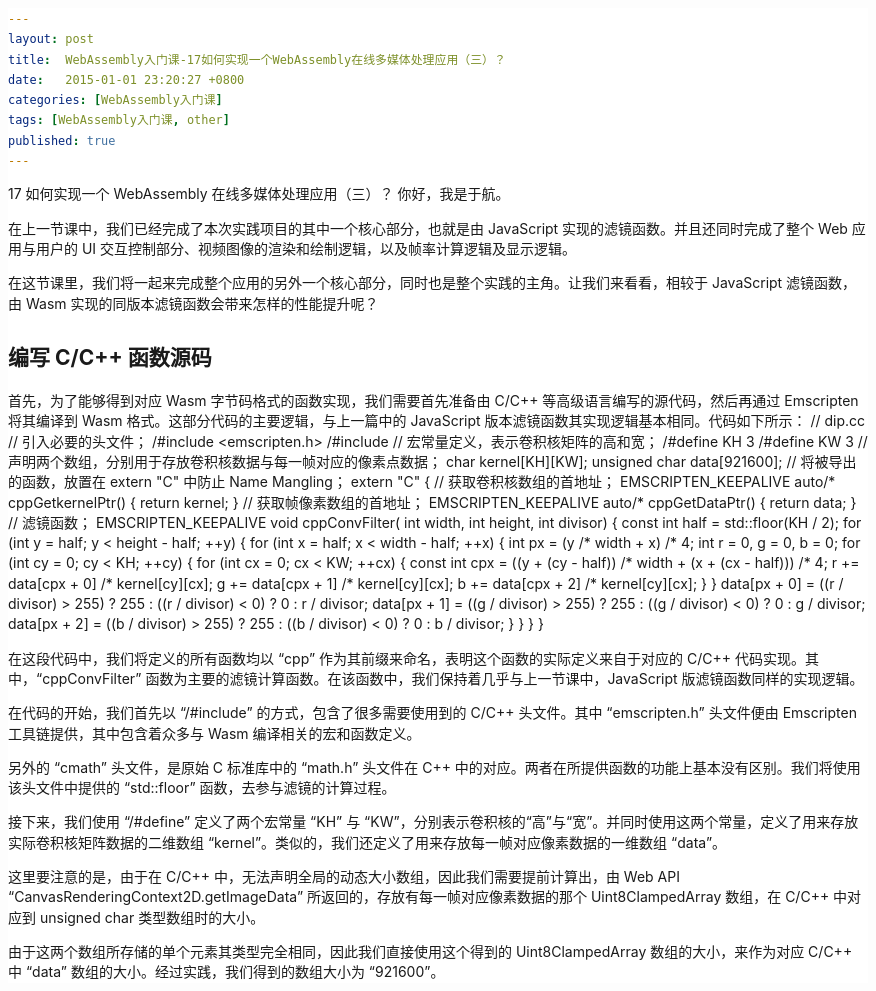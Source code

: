 ```yaml
---
layout: post
title:  WebAssembly入门课-17如何实现一个WebAssembly在线多媒体处理应用（三）？
date:   2015-01-01 23:20:27 +0800
categories: [WebAssembly入门课]
tags: [WebAssembly入门课, other]
published: true
---
```




17 如何实现一个 WebAssembly 在线多媒体处理应用（三）？
你好，我是于航。

在上一节课中，我们已经完成了本次实践项目的其中一个核心部分，也就是由 JavaScript 实现的滤镜函数。并且还同时完成了整个 Web 应用与用户的 UI 交互控制部分、视频图像的渲染和绘制逻辑，以及帧率计算逻辑及显示逻辑。

在这节课里，我们将一起来完成整个应用的另外一个核心部分，同时也是整个实践的主角。让我们来看看，相较于 JavaScript 滤镜函数，由 Wasm 实现的同版本滤镜函数会带来怎样的性能提升呢？

## 编写 C/C++ 函数源码

首先，为了能够得到对应 Wasm 字节码格式的函数实现，我们需要首先准备由 C/C++ 等高级语言编写的源代码，然后再通过 Emscripten 将其编译到 Wasm 格式。这部分代码的主要逻辑，与上一篇中的 JavaScript 版本滤镜函数其实现逻辑基本相同。代码如下所示：
// dip.cc // 引入必要的头文件； /#include <emscripten.h> /#include <cmath> // 宏常量定义，表示卷积核矩阵的高和宽； /#define KH 3 /#define KW 3 // 声明两个数组，分别用于存放卷积核数据与每一帧对应的像素点数据； char kernel[KH][KW]; unsigned char data[921600]; // 将被导出的函数，放置在 extern "C" 中防止 Name Mangling； extern "C" { // 获取卷积核数组的首地址； EMSCRIPTEN_KEEPALIVE auto/* cppGetkernelPtr() { return kernel; } // 获取帧像素数组的首地址； EMSCRIPTEN_KEEPALIVE auto/* cppGetDataPtr() { return data; } // 滤镜函数； EMSCRIPTEN_KEEPALIVE void cppConvFilter( int width, int height, int divisor) { const int half = std::floor(KH / 2); for (int y = half; y < height - half; ++y) { for (int x = half; x < width - half; ++x) { int px = (y /* width + x) /* 4; int r = 0, g = 0, b = 0; for (int cy = 0; cy < KH; ++cy) { for (int cx = 0; cx < KW; ++cx) { const int cpx = ((y + (cy - half)) /* width + (x + (cx - half))) /* 4; r += data[cpx + 0] /* kernel[cy][cx]; g += data[cpx + 1] /* kernel[cy][cx]; b += data[cpx + 2] /* kernel[cy][cx]; } } data[px + 0] = ((r / divisor) > 255) ? 255 : ((r / divisor) < 0) ? 0 : r / divisor; data[px + 1] = ((g / divisor) > 255) ? 255 : ((g / divisor) < 0) ? 0 : g / divisor; data[px + 2] = ((b / divisor) > 255) ? 255 : ((b / divisor) < 0) ? 0 : b / divisor; } } } }

在这段代码中，我们将定义的所有函数均以 “cpp” 作为其前缀来命名，表明这个函数的实际定义来自于对应的 C/C++ 代码实现。其中，“cppConvFilter” 函数为主要的滤镜计算函数。在该函数中，我们保持着几乎与上一节课中，JavaScript 版滤镜函数同样的实现逻辑。

在代码的开始，我们首先以 “/#include” 的方式，包含了很多需要使用到的 C/C++ 头文件。其中 “emscripten.h” 头文件便由 Emscripten 工具链提供，其中包含着众多与 Wasm 编译相关的宏和函数定义。

另外的 “cmath” 头文件，是原始 C 标准库中的 “math.h” 头文件在 C++ 中的对应。两者在所提供函数的功能上基本没有区别。我们将使用该头文件中提供的 “std::floor” 函数，去参与滤镜的计算过程。

接下来，我们使用 “/#define” 定义了两个宏常量 “KH” 与 “KW”，分别表示卷积核的“高”与“宽”。并同时使用这两个常量，定义了用来存放实际卷积核矩阵数据的二维数组 “kernel”。类似的，我们还定义了用来存放每一帧对应像素数据的一维数组 “data”。

这里要注意的是，由于在 C/C++ 中，无法声明全局的动态大小数组，因此我们需要提前计算出，由 Web API “CanvasRenderingContext2D.getImageData” 所返回的，存放有每一帧对应像素数据的那个 Uint8ClampedArray 数组，在 C/C++ 中对应到 unsigned char 类型数组时的大小。

由于这两个数组所存储的单个元素其类型完全相同，因此我们直接使用这个得到的 Uint8ClampedArray 数组的大小，来作为对应 C/C++ 中 “data” 数组的大小。经过实践，我们得到的数组大小为 “921600”。
